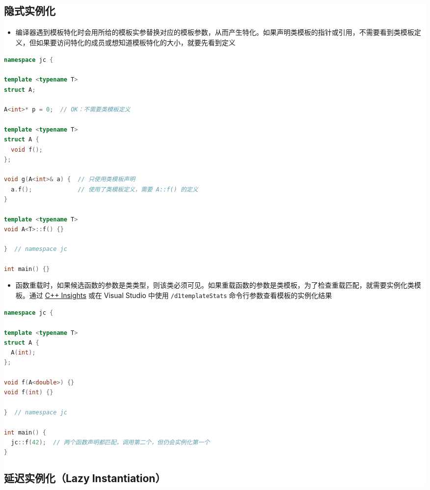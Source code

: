 ## 隐式实例化

* 编译器遇到模板特化时会用所给的模板实参替换对应的模板参数，从而产生特化。如果声明类模板的指针或引用，不需要看到类模板定义，但如果要访问特化的成员或想知道模板特化的大小，就要先看到定义

```cpp
namespace jc {

template <typename T>
struct A;

A<int>* p = 0;  // OK：不需要类模板定义

template <typename T>
struct A {
  void f();
};

void g(A<int>& a) {  // 只使用类模板声明
  a.f();             // 使用了类模板定义，需要 A::f() 的定义
}

template <typename T>
void A<T>::f() {}

}  // namespace jc

int main() {}
```

* 函数重载时，如果候选函数的参数是类类型，则该类必须可见。如果重载函数的参数是类模板，为了检查重载匹配，就需要实例化类模板。通过 [C++ Insights](https://cppinsights.io/) 或在 Visual Studio 中使用 `/d1templateStats` 命令行参数查看模板的实例化结果

```cpp
namespace jc {

template <typename T>
struct A {
  A(int);
};

void f(A<double>) {}
void f(int) {}

}  // namespace jc

int main() {
  jc::f(42);  // 两个函数声明都匹配，调用第二个，但仍会实例化第一个
}
```

## 延迟实例化（Lazy Instantiation）

